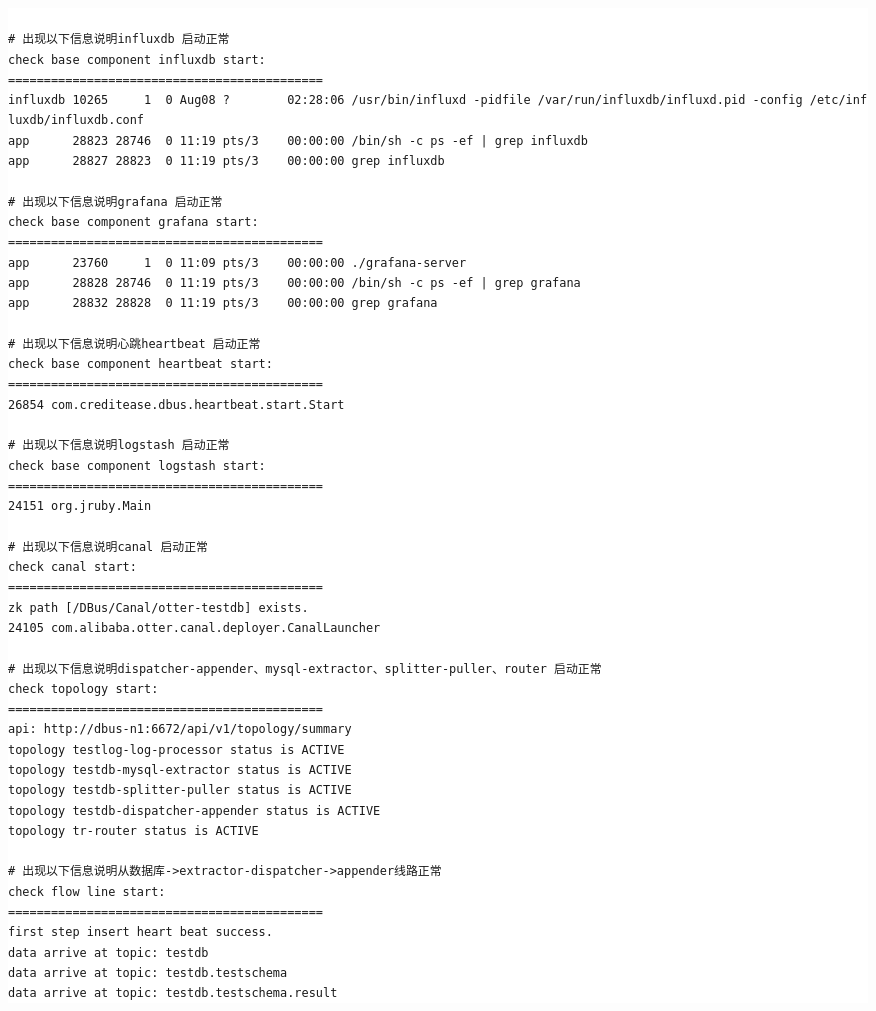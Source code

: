 ```

# 出现以下信息说明influxdb 启动正常
check base component influxdb start: 
============================================
influxdb 10265     1  0 Aug08 ?        02:28:06 /usr/bin/influxd -pidfile /var/run/influxdb/influxd.pid -config /etc/influxdb/influxdb.conf
app      28823 28746  0 11:19 pts/3    00:00:00 /bin/sh -c ps -ef | grep influxdb
app      28827 28823  0 11:19 pts/3    00:00:00 grep influxdb

# 出现以下信息说明grafana 启动正常
check base component grafana start: 
============================================
app      23760     1  0 11:09 pts/3    00:00:00 ./grafana-server
app      28828 28746  0 11:19 pts/3    00:00:00 /bin/sh -c ps -ef | grep grafana
app      28832 28828  0 11:19 pts/3    00:00:00 grep grafana

# 出现以下信息说明心跳heartbeat 启动正常
check base component heartbeat start: 
============================================
26854 com.creditease.dbus.heartbeat.start.Start

# 出现以下信息说明logstash 启动正常
check base component logstash start: 
============================================
24151 org.jruby.Main

# 出现以下信息说明canal 启动正常
check canal start: 
============================================
zk path [/DBus/Canal/otter-testdb] exists.
24105 com.alibaba.otter.canal.deployer.CanalLauncher

# 出现以下信息说明dispatcher-appender、mysql-extractor、splitter-puller、router 启动正常
check topology start: 
============================================
api: http://dbus-n1:6672/api/v1/topology/summary
topology testlog-log-processor status is ACTIVE
topology testdb-mysql-extractor status is ACTIVE
topology testdb-splitter-puller status is ACTIVE
topology testdb-dispatcher-appender status is ACTIVE
topology tr-router status is ACTIVE

# 出现以下信息说明从数据库->extractor-dispatcher->appender线路正常
check flow line start: 
============================================
first step insert heart beat success.
data arrive at topic: testdb
data arrive at topic: testdb.testschema
data arrive at topic: testdb.testschema.result
```
